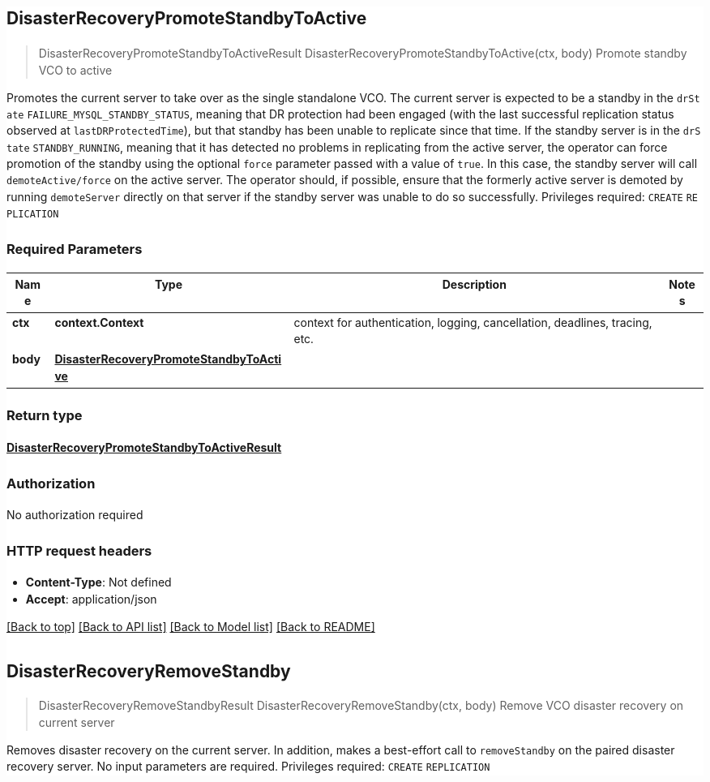 
## DisasterRecoveryPromoteStandbyToActive

> DisasterRecoveryPromoteStandbyToActiveResult DisasterRecoveryPromoteStandbyToActive(ctx, body)
Promote standby VCO to active

Promotes the current server to take over as the single standalone VCO. The current server is expected to be a standby in the `drState` `FAILURE_MYSQL_STANDBY_STATUS`, meaning that DR protection had been engaged (with the last successful replication status observed at `lastDRProtectedTime`), but that standby has been unable to replicate since that time.   If the standby server is in the `drState` `STANDBY_RUNNING`, meaning that it has detected no problems in replicating from the active server, the operator can force promotion of the standby using the optional `force` parameter passed with a value of `true`. In this case, the standby server will call `demoteActive/force` on the active server.  The operator should, if possible, ensure that the formerly active server is demoted by running `demoteServer` directly on that server if the standby server was unable to do so successfully.  Privileges required:  `CREATE` `REPLICATION`

### Required Parameters


Name | Type | Description  | Notes
------------- | ------------- | ------------- | -------------
**ctx** | **context.Context** | context for authentication, logging, cancellation, deadlines, tracing, etc.
**body** | [**DisasterRecoveryPromoteStandbyToActive**](DisasterRecoveryPromoteStandbyToActive.md)|  | 

### Return type

[**DisasterRecoveryPromoteStandbyToActiveResult**](disaster_recovery_promote_standby_to_active_result.md)

### Authorization

No authorization required

### HTTP request headers

- **Content-Type**: Not defined
- **Accept**: application/json

[[Back to top]](#) [[Back to API list]](../README.md#documentation-for-api-endpoints)
[[Back to Model list]](../README.md#documentation-for-models)
[[Back to README]](../README.md)


## DisasterRecoveryRemoveStandby

> DisasterRecoveryRemoveStandbyResult DisasterRecoveryRemoveStandby(ctx, body)
Remove VCO disaster recovery on current server

Removes disaster recovery on the current server. In addition, makes a best-effort call to `removeStandby` on the paired disaster recovery server. No input parameters are required.  Privileges required:  `CREATE` `REPLICATION`
